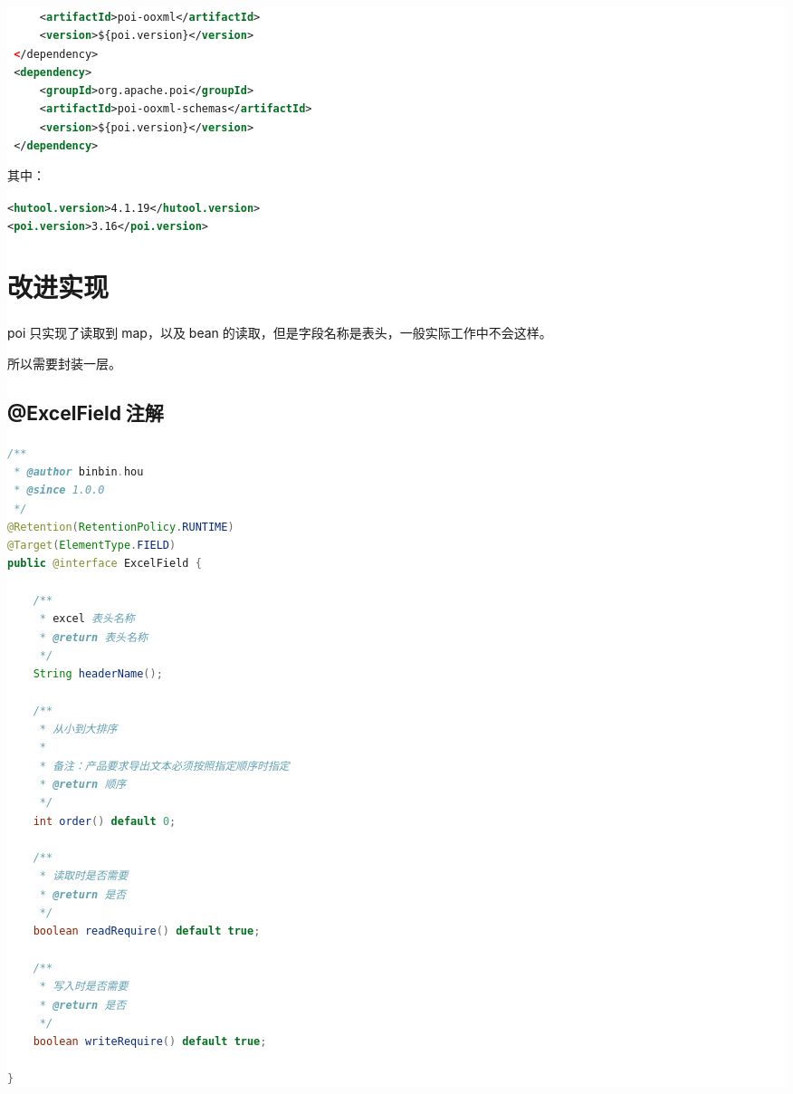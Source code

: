 ```xml
     <artifactId>poi-ooxml</artifactId>
     <version>${poi.version}</version>
 </dependency>
 <dependency>
     <groupId>org.apache.poi</groupId>
     <artifactId>poi-ooxml-schemas</artifactId>
     <version>${poi.version}</version>
 </dependency>
```

其中：

```xml
<hutool.version>4.1.19</hutool.version>
<poi.version>3.16</poi.version>
```

# 改进实现

poi 只实现了读取到 map，以及 bean 的读取，但是字段名称是表头，一般实际工作中不会这样。

所以需要封装一层。

## @ExcelField 注解

```java
/**
 * @author binbin.hou
 * @since 1.0.0
 */
@Retention(RetentionPolicy.RUNTIME)
@Target(ElementType.FIELD)
public @interface ExcelField {

    /**
     * excel 表头名称
     * @return 表头名称
     */
    String headerName();

    /**
     * 从小到大排序
     *
     * 备注：产品要求导出文本必须按照指定顺序时指定
     * @return 顺序
     */
    int order() default 0;

    /**
     * 读取时是否需要
     * @return 是否
     */
    boolean readRequire() default true;

    /**
     * 写入时是否需要
     * @return 是否
     */
    boolean writeRequire() default true;

}
```
